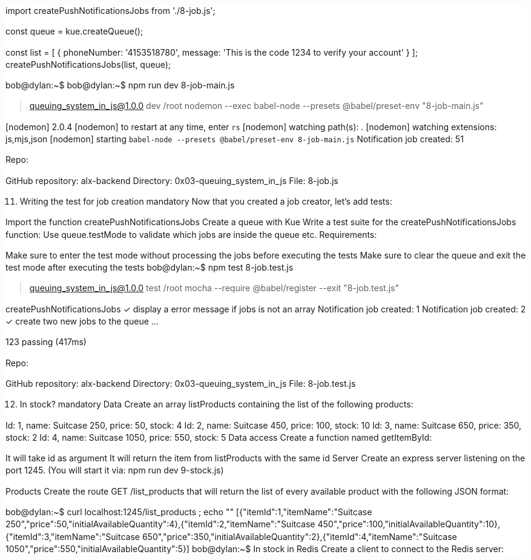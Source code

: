 import createPushNotificationsJobs from './8-job.js';

const queue = kue.createQueue();

const list = [ { phoneNumber: '4153518780', message: 'This is the code 1234 to verify your account' } ]; createPushNotificationsJobs(list, queue);

bob@dylan:~$
bob@dylan:~$ npm run dev 8-job-main.js

> queuing_system_in_js@1.0.0 dev /root nodemon --exec babel-node --presets @babel/preset-env "8-job-main.js"

[nodemon] 2.0.4 [nodemon] to restart at any time, enter `rs` [nodemon] watching path(s): _._ [nodemon] watching extensions: js,mjs,json [nodemon] starting `babel-node --presets @babel/preset-env 8-job-main.js` Notification job created: 51

Repo:

GitHub repository: alx-backend Directory: 0x03-queuing_system_in_js File: 8-job.js

11. Writing the test for job creation mandatory Now that you created a job creator, let’s add tests:

Import the function createPushNotificationsJobs Create a queue with Kue Write a test suite for the createPushNotificationsJobs function: Use queue.testMode to validate which jobs are inside the queue etc. Requirements:

Make sure to enter the test mode without processing the jobs before executing the tests Make sure to clear the queue and exit the test mode after executing the tests bob@dylan:~$ npm test 8-job.test.js

> queuing_system_in_js@1.0.0 test /root mocha --require @babel/register --exit "8-job.test.js"

createPushNotificationsJobs ✓ display a error message if jobs is not an array Notification job created: 1 Notification job created: 2 ✓ create two new jobs to the queue ...

123 passing (417ms)

Repo:

GitHub repository: alx-backend Directory: 0x03-queuing_system_in_js File: 8-job.test.js

12. In stock? mandatory Data Create an array listProducts containing the list of the following products:

Id: 1, name: Suitcase 250, price: 50, stock: 4 Id: 2, name: Suitcase 450, price: 100, stock: 10 Id: 3, name: Suitcase 650, price: 350, stock: 2 Id: 4, name: Suitcase 1050, price: 550, stock: 5 Data access Create a function named getItemById:

It will take id as argument It will return the item from listProducts with the same id Server Create an express server listening on the port 1245. (You will start it via: npm run dev 9-stock.js)

Products Create the route GET /list_products that will return the list of every available product with the following JSON format:

bob@dylan:~$ curl localhost:1245/list_products ; echo "" [{"itemId":1,"itemName":"Suitcase 250","price":50,"initialAvailableQuantity":4},{"itemId":2,"itemName":"Suitcase 450","price":100,"initialAvailableQuantity":10},{"itemId":3,"itemName":"Suitcase 650","price":350,"initialAvailableQuantity":2},{"itemId":4,"itemName":"Suitcase 1050","price":550,"initialAvailableQuantity":5}] bob@dylan:~$ In stock in Redis Create a client to connect to the Redis server:
